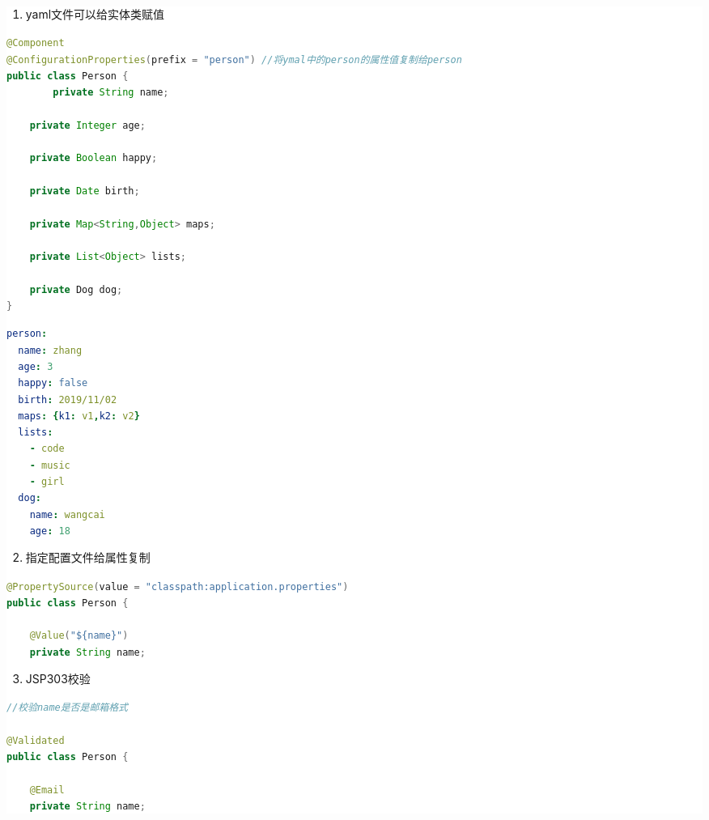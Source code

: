 ```yaml
```

1. yaml文件可以给实体类赋值

```java
@Component
@ConfigurationProperties(prefix = "person") //将ymal中的person的属性值复制给person
public class Person {
        private String name;

    private Integer age;

    private Boolean happy;

    private Date birth;

    private Map<String,Object> maps;

    private List<Object> lists;

    private Dog dog;
}


```

```yaml
person:
  name: zhang
  age: 3
  happy: false
  birth: 2019/11/02
  maps: {k1: v1,k2: v2}
  lists:
    - code
    - music
    - girl
  dog:
    name: wangcai
    age: 18
```

2. 指定配置文件给属性复制

```java
@PropertySource(value = "classpath:application.properties")
public class Person {

    @Value("${name}")
    private String name;
```

3. JSP303校验

```java
//校验name是否是邮箱格式

@Validated
public class Person {

    @Email
    private String name;
```
